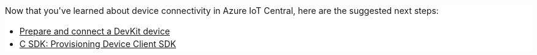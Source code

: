 Now that you've learned about device connectivity in Azure IoT Central, here are the suggested next steps:

- [Prepare and connect a DevKit device](howto-connect-devkit.md)
- [C SDK: Provisioning Device Client SDK](https://github.com/Azure/azure-iot-sdk-c/blob/master/provisioning_client/devdoc/using_provisioning_client.md)

